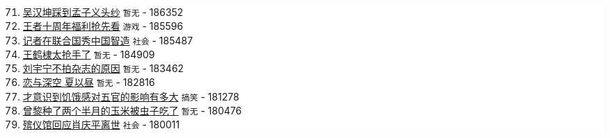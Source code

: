 71. [吴汉坤踩到孟子义头纱](https://m.weibo.cn/search?containerid=100103type%3D1%26t%3D10%26q%3D%E5%90%B4%E6%B1%89%E5%9D%A4%E8%B8%A9%E5%88%B0%E5%AD%9F%E5%AD%90%E4%B9%89%E5%A4%B4%E7%BA%B1&stream_entry_id=31&isnewpage=1&extparam=seat%3D1%26realpos%3D16%26pos%3D15%26cate%3D5001%26band_rank%3D16%26stream_entry_id%3D31%26flag%3D1%26dgr%3D0%26c_type%3D31%26lcate%3D5001%26q%3D%25E5%2590%25B4%25E6%25B1%2589%25E5%259D%25A4%25E8%25B8%25A9%25E5%2588%25B0%25E5%25AD%259F%25E5%25AD%2590%25E4%25B9%2589%25E5%25A4%25B4%25E7%25BA%25B1%26filter_type%3Drealtimehot%26display_time%3D1759901290%26pre_seqid%3D175990129089802355612106) `暂无` - 186352
72. [王者十周年福利抢先看](https://m.weibo.cn/search?containerid=100103type%3D1%26t%3D10%26q%3D%23%E7%8E%8B%E8%80%85%E5%8D%81%E5%91%A8%E5%B9%B4%E7%A6%8F%E5%88%A9%E6%8A%A2%E5%85%88%E7%9C%8B%23&stream_entry_id=31&isnewpage=1&extparam=seat%3D1%26filter_type%3Drealtimehot%26c_type%3D31%26dgr%3D0%26band_rank%3D22%26q%3D%2523%25E7%258E%258B%25E8%2580%2585%25E5%258D%2581%25E5%2591%25A8%25E5%25B9%25B4%25E7%25A6%258F%25E5%2588%25A9%25E6%258A%25A2%25E5%2585%2588%25E7%259C%258B%2523%26stream_entry_id%3D31%26flag%3D1%26realpos%3D22%26lcate%3D5001%26cate%3D5001%26pos%3D21%26display_time%3D1759905646%26pre_seqid%3D17599056461910234919518) `游戏` - 185596
73. [记者在联合国秀中国智造](https://m.weibo.cn/search?containerid=100103type%3D1%26t%3D10%26q%3D%23%E8%AE%B0%E8%80%85%E5%9C%A8%E8%81%94%E5%90%88%E5%9B%BD%E7%A7%80%E4%B8%AD%E5%9B%BD%E6%99%BA%E9%80%A0%23&stream_entry_id=31&isnewpage=1&extparam=seat%3D1%26realpos%3D21%26pos%3D20%26cate%3D5001%26band_rank%3D21%26stream_entry_id%3D31%26flag%3D1%26dgr%3D0%26c_type%3D31%26lcate%3D5001%26q%3D%2523%25E8%25AE%25B0%25E8%2580%2585%25E5%259C%25A8%25E8%2581%2594%25E5%2590%2588%25E5%259B%25BD%25E7%25A7%2580%25E4%25B8%25AD%25E5%259B%25BD%25E6%2599%25BA%25E9%2580%25A0%2523%26filter_type%3Drealtimehot%26display_time%3D1759901290%26pre_seqid%3D175990129089802355612106) `社会` - 185487
74. [王鹤棣太抢手了](https://m.weibo.cn/search?containerid=100103type%3D1%26t%3D10%26q%3D%E7%8E%8B%E9%B9%A4%E6%A3%A3%E5%A4%AA%E6%8A%A2%E6%89%8B%E4%BA%86&stream_entry_id=31&isnewpage=1&extparam=seat%3D1%26realpos%3D27%26stream_entry_id%3D31%26lcate%3D5001%26pos%3D26%26q%3D%25E7%258E%258B%25E9%25B9%25A4%25E6%25A3%25A3%25E5%25A4%25AA%25E6%258A%25A2%25E6%2589%258B%25E4%25BA%2586%26c_type%3D31%26band_rank%3D27%26flag%3D1%26cate%3D5001%26dgr%3D0%26filter_type%3Drealtimehot%26display_time%3D1759897960%26pre_seqid%3D175989796078802371064148) `暂无` - 184909
75. [刘宇宁不拍杂志的原因](https://m.weibo.cn/search?containerid=100103type%3D1%26t%3D10%26q%3D%E5%88%98%E5%AE%87%E5%AE%81%E4%B8%8D%E6%8B%8D%E6%9D%82%E5%BF%97%E7%9A%84%E5%8E%9F%E5%9B%A0&stream_entry_id=31&isnewpage=1&extparam=seat%3D1%26realpos%3D21%26filter_type%3Drealtimehot%26c_type%3D31%26pos%3D20%26flag%3D1%26cate%3D5001%26lcate%3D5001%26stream_entry_id%3D31%26q%3D%25E5%2588%2598%25E5%25AE%2587%25E5%25AE%2581%25E4%25B8%258D%25E6%258B%258D%25E6%259D%2582%25E5%25BF%2597%25E7%259A%2584%25E5%258E%259F%25E5%259B%25A0%26dgr%3D0%26band_rank%3D21%26display_time%3D1759912629%26pre_seqid%3D175991262930302357720117) `暂无` - 183462
76. [恋与深空 夏以昼](https://m.weibo.cn/search?containerid=100103type%3D1%26t%3D10%26q%3D%E6%81%8B%E4%B8%8E%E6%B7%B1%E7%A9%BA+%E5%A4%8F%E4%BB%A5%E6%98%BC&stream_entry_id=31&isnewpage=1&extparam=seat%3D1%26stream_entry_id%3D31%26lcate%3D5001%26band_rank%3D9%26pos%3D8%26q%3D%25E6%2581%258B%25E4%25B8%258E%25E6%25B7%25B1%25E7%25A9%25BA%2520%25E5%25A4%258F%25E4%25BB%25A5%25E6%2598%25BC%26c_type%3D31%26flag%3D1%26realpos%3D9%26cate%3D5001%26filter_type%3Drealtimehot%26dgr%3D0%26display_time%3D1759888656%26pre_seqid%3D17598886560570237105115) `暂无` - 182816
77. [才意识到饥饿感对五官的影响有多大](https://m.weibo.cn/search?containerid=100103type%3D1%26t%3D10%26q%3D%23%E6%89%8D%E6%84%8F%E8%AF%86%E5%88%B0%E9%A5%A5%E9%A5%BF%E6%84%9F%E5%AF%B9%E4%BA%94%E5%AE%98%E7%9A%84%E5%BD%B1%E5%93%8D%E6%9C%89%E5%A4%9A%E5%A4%A7%23&stream_entry_id=31&isnewpage=1&extparam=seat%3D1%26realpos%3D22%26filter_type%3Drealtimehot%26c_type%3D31%26pos%3D21%26flag%3D1%26cate%3D5001%26lcate%3D5001%26stream_entry_id%3D31%26q%3D%2523%25E6%2589%258D%25E6%2584%258F%25E8%25AF%2586%25E5%2588%25B0%25E9%25A5%25A5%25E9%25A5%25BF%25E6%2584%259F%25E5%25AF%25B9%25E4%25BA%2594%25E5%25AE%2598%25E7%259A%2584%25E5%25BD%25B1%25E5%2593%258D%25E6%259C%2589%25E5%25A4%259A%25E5%25A4%25A7%2523%26dgr%3D0%26band_rank%3D22%26display_time%3D1759912629%26pre_seqid%3D175991262930302357720117) `搞笑` - 181278
78. [曾黎种了两个半月的玉米被虫子吃了](https://m.weibo.cn/search?containerid=100103type%3D1%26t%3D10%26q%3D%E6%9B%BE%E9%BB%8E%E7%A7%8D%E4%BA%86%E4%B8%A4%E4%B8%AA%E5%8D%8A%E6%9C%88%E7%9A%84%E7%8E%89%E7%B1%B3%E8%A2%AB%E8%99%AB%E5%AD%90%E5%90%83%E4%BA%86&stream_entry_id=31&isnewpage=1&extparam=seat%3D1%26realpos%3D22%26stream_entry_id%3D31%26lcate%3D5001%26pos%3D21%26q%3D%25E6%259B%25BE%25E9%25BB%258E%25E7%25A7%258D%25E4%25BA%2586%25E4%25B8%25A4%25E4%25B8%25AA%25E5%258D%258A%25E6%259C%2588%25E7%259A%2584%25E7%258E%2589%25E7%25B1%25B3%25E8%25A2%25AB%25E8%2599%25AB%25E5%25AD%2590%25E5%2590%2583%25E4%25BA%2586%26c_type%3D31%26band_rank%3D22%26flag%3D1%26cate%3D5001%26dgr%3D0%26filter_type%3Drealtimehot%26display_time%3D1759897960%26pre_seqid%3D175989796078802371064148) `暂无` - 180476
79. [殡仪馆回应肖庆平离世](https://m.weibo.cn/search?containerid=100103type%3D1%26t%3D10%26q%3D%23%E6%AE%A1%E4%BB%AA%E9%A6%86%E5%9B%9E%E5%BA%94%E8%82%96%E5%BA%86%E5%B9%B3%E7%A6%BB%E4%B8%96%23&stream_entry_id=31&isnewpage=1&extparam=seat%3D1%26realpos%3D24%26filter_type%3Drealtimehot%26c_type%3D31%26pos%3D23%26flag%3D1%26cate%3D5001%26lcate%3D5001%26stream_entry_id%3D31%26q%3D%2523%25E6%25AE%25A1%25E4%25BB%25AA%25E9%25A6%2586%25E5%259B%259E%25E5%25BA%2594%25E8%2582%2596%25E5%25BA%2586%25E5%25B9%25B3%25E7%25A6%25BB%25E4%25B8%2596%2523%26dgr%3D0%26band_rank%3D24%26display_time%3D1759912629%26pre_seqid%3D175991262930302357720117) `社会` - 180011